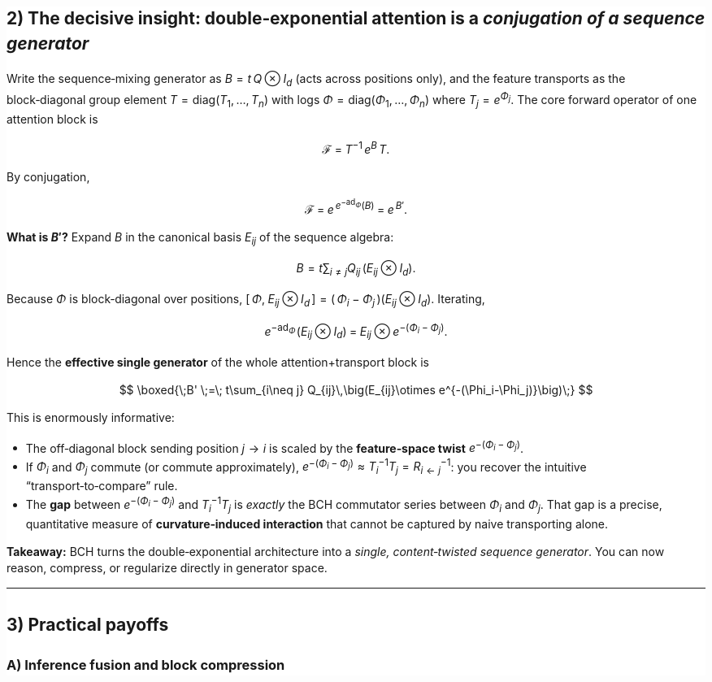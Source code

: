 
## 2) The decisive insight: double‑exponential attention is a *conjugation of a sequence generator*

Write the sequence‑mixing generator as $B = t\,Q\otimes I_d$ (acts across positions only), and the feature transports as the block‑diagonal group element $T=\mathrm{diag}(T_1,\dots,T_n)$ with logs $\Phi=\mathrm{diag}(\Phi_1,\dots,\Phi_n)$ where $T_j=e^{\Phi_j}$. The core forward operator of one attention block is

$$
\mathcal{F}\;=\; T^{-1}\, e^{B}\, T.
$$

By conjugation,

$$
\mathcal{F}\;=\; e^{\,e^{-\mathrm{ad}_\Phi}(B)} \;=\; e^{\,B'}.
$$

**What is $B'$?** Expand $B$ in the canonical basis $E_{ij}$ of the sequence algebra:

$$
B = t\sum_{i\neq j} Q_{ij}\, (E_{ij}\otimes I_d).
$$

Because $\Phi$ is block‑diagonal over positions, $[\,\Phi,\;E_{ij}\otimes I_d\,] = (\,\Phi_i - \Phi_j\,) (E_{ij}\otimes I_d)$. Iterating,

$$
e^{-\mathrm{ad}_\Phi}\!\left(E_{ij}\otimes I_d\right) \;=\; E_{ij}\otimes e^{-(\Phi_i-\Phi_j)}.
$$

Hence the **effective single generator** of the whole attention+transport block is

$$
\boxed{\;B' \;=\; t\sum_{i\neq j} Q_{ij}\,\big(E_{ij}\otimes e^{-(\Phi_i-\Phi_j)}\big)\;}
$$

This is enormously informative:

* The off‑diagonal block sending position $j\to i$ is scaled by the **feature‑space twist** $e^{-(\Phi_i-\Phi_j)}$.
* If $\Phi_i$ and $\Phi_j$ commute (or commute approximately), $e^{-(\Phi_i-\Phi_j)}\approx T_i^{-1}T_j = R_{i\leftarrow j}^{-1}$: you recover the intuitive “transport‑to‑compare” rule.
* The **gap** between $e^{-(\Phi_i-\Phi_j)}$ and $T_i^{-1}T_j$ is *exactly* the BCH commutator series between $\Phi_i$ and $\Phi_j$. That gap is a precise, quantitative measure of **curvature‑induced interaction** that cannot be captured by naive transporting alone.

**Takeaway:** BCH turns the double‑exponential architecture into a *single, content‑twisted sequence generator*. You can now reason, compress, or regularize directly in generator space.

---

## 3) Practical payoffs

### A) Inference fusion and block compression
